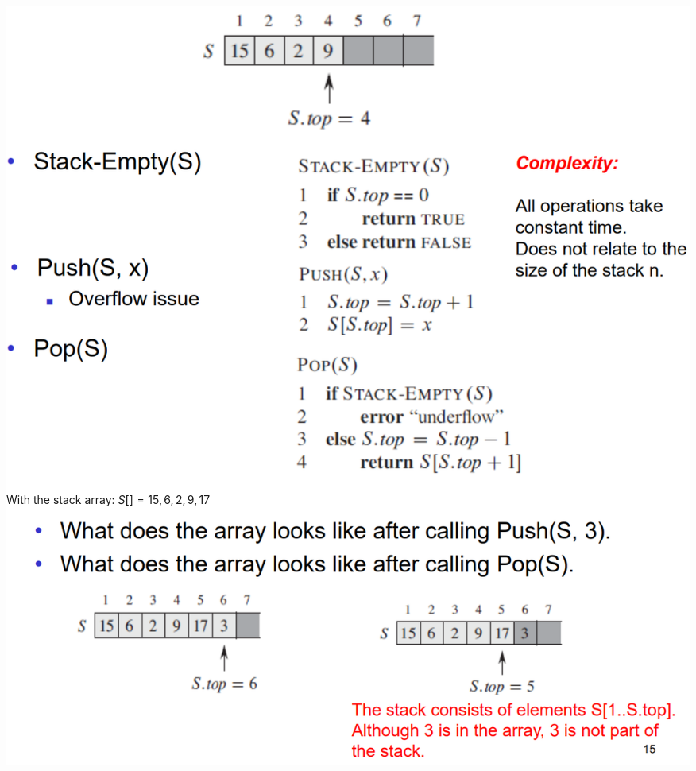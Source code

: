 ![](.\img\35.png)

![](.\img\36.png)

With the stack array: $S[] = { 15,6,2,9,17}$

![](.\img\37.png)
